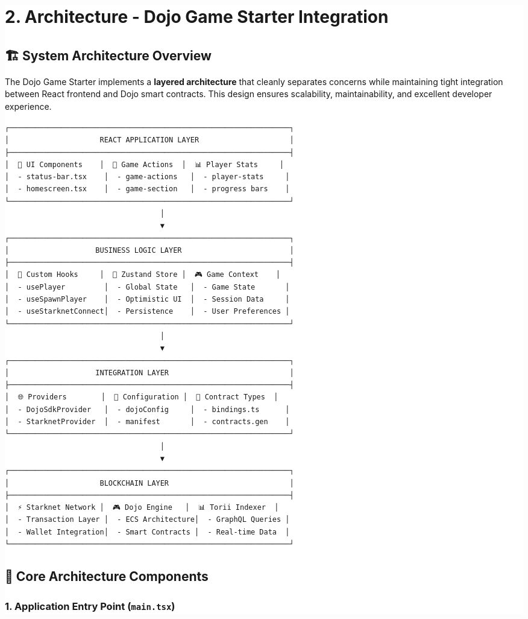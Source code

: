# 2. Architecture - Dojo Game Starter Integration

## 🏗️ System Architecture Overview

The Dojo Game Starter implements a **layered architecture** that cleanly separates concerns while maintaining tight integration between React frontend and Dojo smart contracts. This design ensures scalability, maintainability, and excellent developer experience.

```
┌─────────────────────────────────────────────────────────────────┐
│                     REACT APPLICATION LAYER                     │
├─────────────────────────────────────────────────────────────────┤
│  🎨 UI Components    │  🎯 Game Actions  │  📊 Player Stats     │
│  - status-bar.tsx    │  - game-actions   │  - player-stats     │
│  - homescreen.tsx    │  - game-section   │  - progress bars    │
└─────────────────────────────────────────────────────────────────┘
                                    │
                                    ▼
┌─────────────────────────────────────────────────────────────────┐
│                    BUSINESS LOGIC LAYER                         │
├─────────────────────────────────────────────────────────────────┤
│  🔗 Custom Hooks     │  🏪 Zustand Store │  🎮 Game Context    │
│  - usePlayer         │  - Global State   │  - Game State       │
│  - useSpawnPlayer    │  - Optimistic UI  │  - Session Data     │
│  - useStarknetConnect│  - Persistence    │  - User Preferences │
└─────────────────────────────────────────────────────────────────┘
                                    │
                                    ▼
┌─────────────────────────────────────────────────────────────────┐
│                    INTEGRATION LAYER                            │
├─────────────────────────────────────────────────────────────────┤
│  🌐 Providers        │  🔧 Configuration │  🎯 Contract Types  │
│  - DojoSdkProvider   │  - dojoConfig     │  - bindings.ts      │
│  - StarknetProvider  │  - manifest       │  - contracts.gen    │
└─────────────────────────────────────────────────────────────────┘
                                    │
                                    ▼
┌─────────────────────────────────────────────────────────────────┐
│                     BLOCKCHAIN LAYER                            │
├─────────────────────────────────────────────────────────────────┤
│  ⚡ Starknet Network │  🎮 Dojo Engine   │  📊 Torii Indexer  │
│  - Transaction Layer │  - ECS Architecture│  - GraphQL Queries │
│  - Wallet Integration│  - Smart Contracts │  - Real-time Data  │
└─────────────────────────────────────────────────────────────────┘
```

## 🔧 Core Architecture Components

### 1. **Application Entry Point** (`main.tsx`)
